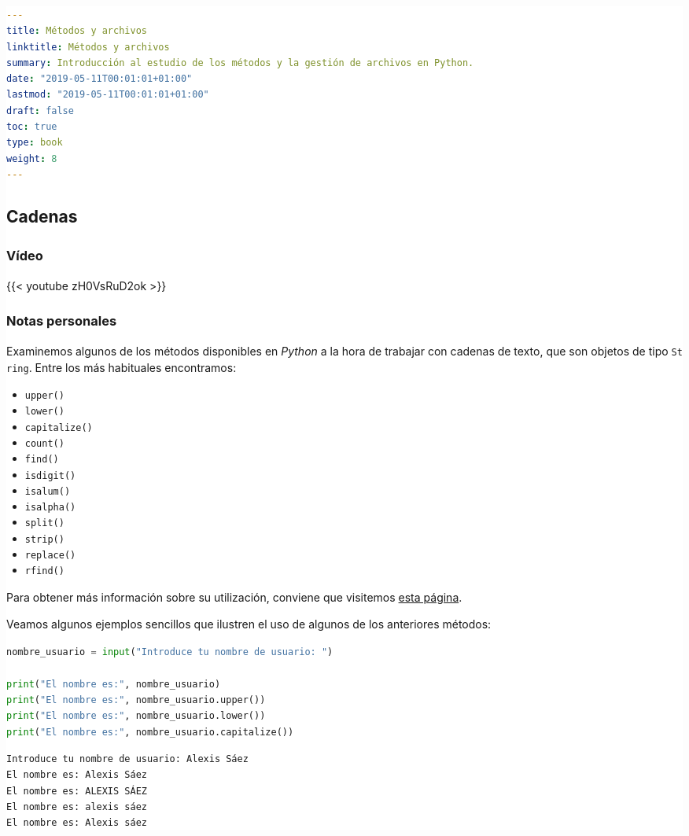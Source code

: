 ```yaml
---
title: Métodos y archivos
linktitle: Métodos y archivos
summary: Introducción al estudio de los métodos y la gestión de archivos en Python.
date: "2019-05-11T00:01:01+01:00"
lastmod: "2019-05-11T00:01:01+01:00"
draft: false
toc: true
type: book
weight: 8
---
```


## Cadenas

### Vídeo

{{< youtube zH0VsRuD2ok >}}

### Notas personales

Examinemos algunos de los métodos disponibles en *Python* a la hora de trabajar con cadenas de texto, que son objetos de tipo `String`. Entre los más habituales encontramos:

- `upper()`
- `lower()`
- `capitalize()`
- `count()`
- `find()`
- `isdigit()`
- `isalum()`
- `isalpha()`
- `split()`
- `strip()`
- `replace()`
- `rfind()`

Para obtener más información sobre su utilización, conviene que visitemos [esta página](http://pyspanishdoc.sourceforge.net/lib/string-methods.html).

Veamos algunos ejemplos sencillos que ilustren el uso de algunos de los anteriores métodos:

```python
nombre_usuario = input("Introduce tu nombre de usuario: ")

print("El nombre es:", nombre_usuario)
print("El nombre es:", nombre_usuario.upper())
print("El nombre es:", nombre_usuario.lower())
print("El nombre es:", nombre_usuario.capitalize())
```

```bash
Introduce tu nombre de usuario: Alexis Sáez
El nombre es: Alexis Sáez
El nombre es: ALEXIS SÁEZ
El nombre es: alexis sáez
El nombre es: Alexis sáez
```
